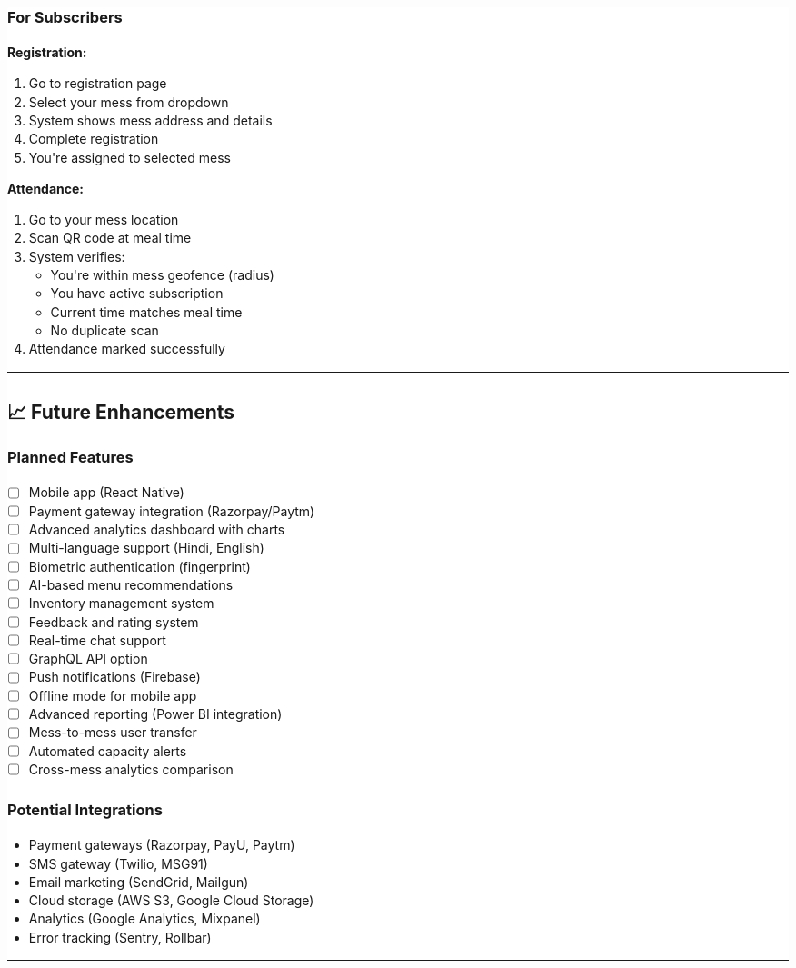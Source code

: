 ### For Subscribers

**Registration:**
1. Go to registration page
2. Select your mess from dropdown
3. System shows mess address and details
4. Complete registration
5. You're assigned to selected mess

**Attendance:**
1. Go to your mess location
2. Scan QR code at meal time
3. System verifies:
   - You're within mess geofence (radius)
   - You have active subscription
   - Current time matches meal time
   - No duplicate scan
4. Attendance marked successfully

---

## 📈 Future Enhancements

### Planned Features
- [ ] Mobile app (React Native)
- [ ] Payment gateway integration (Razorpay/Paytm)
- [ ] Advanced analytics dashboard with charts
- [ ] Multi-language support (Hindi, English)
- [ ] Biometric authentication (fingerprint)
- [ ] AI-based menu recommendations
- [ ] Inventory management system
- [ ] Feedback and rating system
- [ ] Real-time chat support
- [ ] GraphQL API option
- [ ] Push notifications (Firebase)
- [ ] Offline mode for mobile app
- [ ] Advanced reporting (Power BI integration)
- [ ] Mess-to-mess user transfer
- [ ] Automated capacity alerts
- [ ] Cross-mess analytics comparison

### Potential Integrations
- Payment gateways (Razorpay, PayU, Paytm)
- SMS gateway (Twilio, MSG91)
- Email marketing (SendGrid, Mailgun)
- Cloud storage (AWS S3, Google Cloud Storage)
- Analytics (Google Analytics, Mixpanel)
- Error tracking (Sentry, Rollbar)

---
